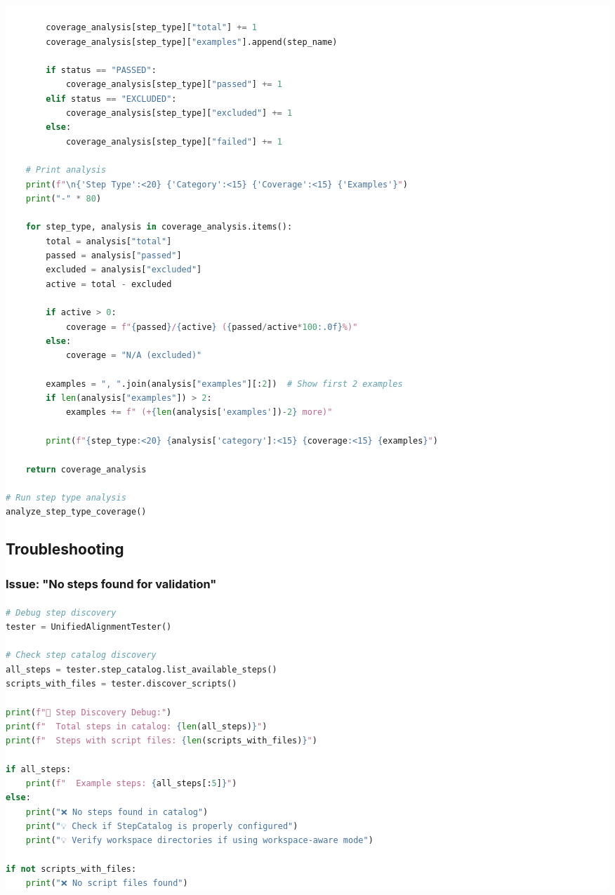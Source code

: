 ```python
        
        coverage_analysis[step_type]["total"] += 1
        coverage_analysis[step_type]["examples"].append(step_name)
        
        if status == "PASSED":
            coverage_analysis[step_type]["passed"] += 1
        elif status == "EXCLUDED":
            coverage_analysis[step_type]["excluded"] += 1
        else:
            coverage_analysis[step_type]["failed"] += 1
    
    # Print analysis
    print(f"\n{'Step Type':<20} {'Category':<15} {'Coverage':<15} {'Examples'}")
    print("-" * 80)
    
    for step_type, analysis in coverage_analysis.items():
        total = analysis["total"]
        passed = analysis["passed"]
        excluded = analysis["excluded"]
        active = total - excluded
        
        if active > 0:
            coverage = f"{passed}/{active} ({passed/active*100:.0f}%)"
        else:
            coverage = "N/A (excluded)"
        
        examples = ", ".join(analysis["examples"][:2])  # Show first 2 examples
        if len(analysis["examples"]) > 2:
            examples += f" (+{len(analysis['examples'])-2} more)"
        
        print(f"{step_type:<20} {analysis['category']:<15} {coverage:<15} {examples}")
    
    return coverage_analysis

# Run step type analysis
analyze_step_type_coverage()
```

## Troubleshooting

### Issue: "No steps found for validation"
```python
# Debug step discovery
tester = UnifiedAlignmentTester()

# Check step catalog discovery
all_steps = tester.step_catalog.list_available_steps()
scripts_with_files = tester.discover_scripts()

print(f"📁 Step Discovery Debug:")
print(f"  Total steps in catalog: {len(all_steps)}")
print(f"  Steps with script files: {len(scripts_with_files)}")

if all_steps:
    print(f"  Example steps: {all_steps[:5]}")
else:
    print("❌ No steps found in catalog")
    print("💡 Check if StepCatalog is properly configured")
    print("💡 Verify workspace directories if using workspace-aware mode")

if not scripts_with_files:
    print("❌ No script files found")
```